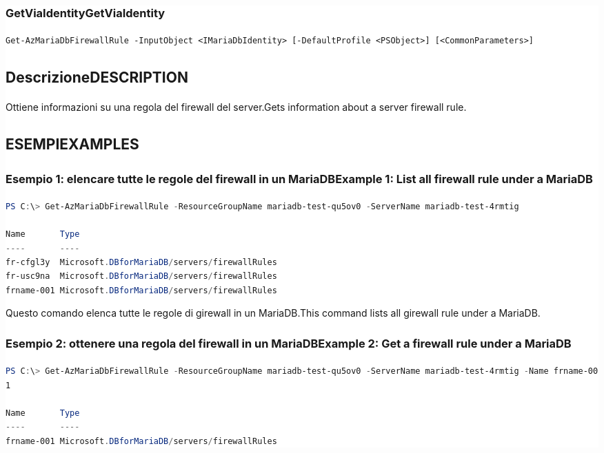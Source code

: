 ### <span data-ttu-id="3144a-107">GetViaIdentity</span><span class="sxs-lookup"><span data-stu-id="3144a-107">GetViaIdentity</span></span>
```
Get-AzMariaDbFirewallRule -InputObject <IMariaDbIdentity> [-DefaultProfile <PSObject>] [<CommonParameters>]
```

## <span data-ttu-id="3144a-108">Descrizione</span><span class="sxs-lookup"><span data-stu-id="3144a-108">DESCRIPTION</span></span>
<span data-ttu-id="3144a-109">Ottiene informazioni su una regola del firewall del server.</span><span class="sxs-lookup"><span data-stu-id="3144a-109">Gets information about a server firewall rule.</span></span>

## <span data-ttu-id="3144a-110">ESEMPI</span><span class="sxs-lookup"><span data-stu-id="3144a-110">EXAMPLES</span></span>

### <span data-ttu-id="3144a-111">Esempio 1: elencare tutte le regole del firewall in un MariaDB</span><span class="sxs-lookup"><span data-stu-id="3144a-111">Example 1: List all firewall rule under a MariaDB</span></span>
```powershell
PS C:\> Get-AzMariaDbFirewallRule -ResourceGroupName mariadb-test-qu5ov0 -ServerName mariadb-test-4rmtig

Name       Type
----       ----
fr-cfgl3y  Microsoft.DBforMariaDB/servers/firewallRules
fr-usc9na  Microsoft.DBforMariaDB/servers/firewallRules
frname-001 Microsoft.DBforMariaDB/servers/firewallRules
```

<span data-ttu-id="3144a-112">Questo comando elenca tutte le regole di girewall in un MariaDB.</span><span class="sxs-lookup"><span data-stu-id="3144a-112">This command lists all girewall rule under a MariaDB.</span></span>

### <span data-ttu-id="3144a-113">Esempio 2: ottenere una regola del firewall in un MariaDB</span><span class="sxs-lookup"><span data-stu-id="3144a-113">Example 2: Get a firewall rule under a MariaDB</span></span>
```powershell
PS C:\> Get-AzMariaDbFirewallRule -ResourceGroupName mariadb-test-qu5ov0 -ServerName mariadb-test-4rmtig -Name frname-001

Name       Type
----       ----
frname-001 Microsoft.DBforMariaDB/servers/firewallRules
```
